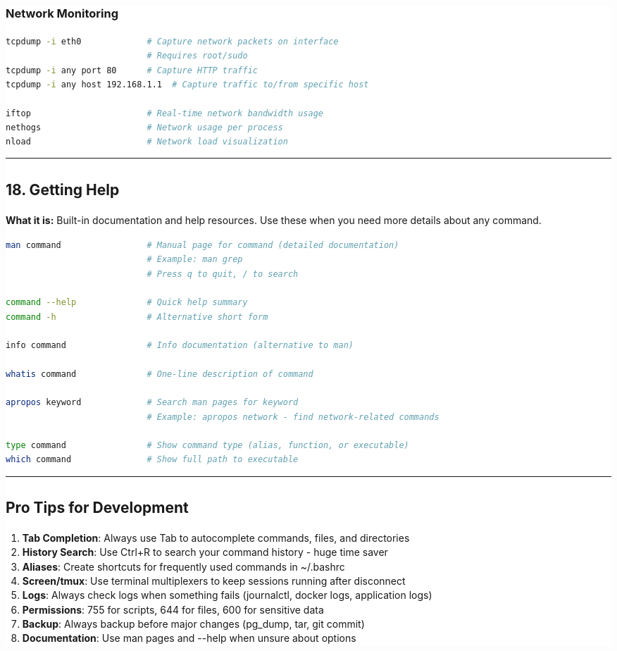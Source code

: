 ### Network Monitoring
```bash
tcpdump -i eth0             # Capture network packets on interface
                            # Requires root/sudo
tcpdump -i any port 80      # Capture HTTP traffic
tcpdump -i any host 192.168.1.1  # Capture traffic to/from specific host

iftop                       # Real-time network bandwidth usage
nethogs                     # Network usage per process
nload                       # Network load visualization
```

---

## 18. Getting Help
**What it is:** Built-in documentation and help resources. Use these when you need more details about any command.

```bash
man command                 # Manual page for command (detailed documentation)
                            # Example: man grep
                            # Press q to quit, / to search

command --help              # Quick help summary
command -h                  # Alternative short form

info command                # Info documentation (alternative to man)

whatis command              # One-line description of command

apropos keyword             # Search man pages for keyword
                            # Example: apropos network - find network-related commands

type command                # Show command type (alias, function, or executable)
which command               # Show full path to executable
```

---

## Pro Tips for Development

1. **Tab Completion**: Always use Tab to autocomplete commands, files, and directories
2. **History Search**: Use Ctrl+R to search your command history - huge time saver
3. **Aliases**: Create shortcuts for frequently used commands in ~/.bashrc
4. **Screen/tmux**: Use terminal multiplexers to keep sessions running after disconnect
5. **Logs**: Always check logs when something fails (journalctl, docker logs, application logs)
6. **Permissions**: 755 for scripts, 644 for files, 600 for sensitive data
7. **Backup**: Always backup before major changes (pg_dump, tar, git commit)
8. **Documentation**: Use man pages and --help when unsure about options
